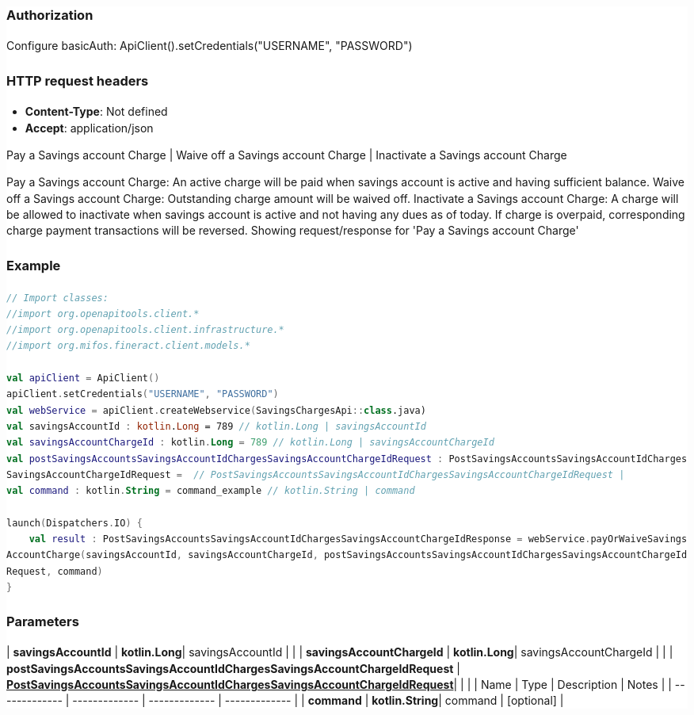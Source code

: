 ### Authorization


Configure basicAuth:
    ApiClient().setCredentials("USERNAME", "PASSWORD")

### HTTP request headers

 - **Content-Type**: Not defined
 - **Accept**: application/json


Pay a Savings account Charge | Waive off a Savings account Charge | Inactivate a Savings account Charge

Pay a Savings account Charge:  An active charge will be paid when savings account is active and having sufficient balance.  Waive off a Savings account Charge:  Outstanding charge amount will be waived off.  Inactivate a Savings account Charge:  A charge will be allowed to inactivate when savings account is active and not having any dues as of today. If charge is overpaid, corresponding charge payment transactions will be reversed.  Showing request/response for &#39;Pay a Savings account Charge&#39;

### Example
```kotlin
// Import classes:
//import org.openapitools.client.*
//import org.openapitools.client.infrastructure.*
//import org.mifos.fineract.client.models.*

val apiClient = ApiClient()
apiClient.setCredentials("USERNAME", "PASSWORD")
val webService = apiClient.createWebservice(SavingsChargesApi::class.java)
val savingsAccountId : kotlin.Long = 789 // kotlin.Long | savingsAccountId
val savingsAccountChargeId : kotlin.Long = 789 // kotlin.Long | savingsAccountChargeId
val postSavingsAccountsSavingsAccountIdChargesSavingsAccountChargeIdRequest : PostSavingsAccountsSavingsAccountIdChargesSavingsAccountChargeIdRequest =  // PostSavingsAccountsSavingsAccountIdChargesSavingsAccountChargeIdRequest | 
val command : kotlin.String = command_example // kotlin.String | command

launch(Dispatchers.IO) {
    val result : PostSavingsAccountsSavingsAccountIdChargesSavingsAccountChargeIdResponse = webService.payOrWaiveSavingsAccountCharge(savingsAccountId, savingsAccountChargeId, postSavingsAccountsSavingsAccountIdChargesSavingsAccountChargeIdRequest, command)
}
```

### Parameters
| **savingsAccountId** | **kotlin.Long**| savingsAccountId | |
| **savingsAccountChargeId** | **kotlin.Long**| savingsAccountChargeId | |
| **postSavingsAccountsSavingsAccountIdChargesSavingsAccountChargeIdRequest** | [**PostSavingsAccountsSavingsAccountIdChargesSavingsAccountChargeIdRequest**](PostSavingsAccountsSavingsAccountIdChargesSavingsAccountChargeIdRequest.md)|  | |
| Name | Type | Description  | Notes |
| ------------- | ------------- | ------------- | ------------- |
| **command** | **kotlin.String**| command | [optional] |
